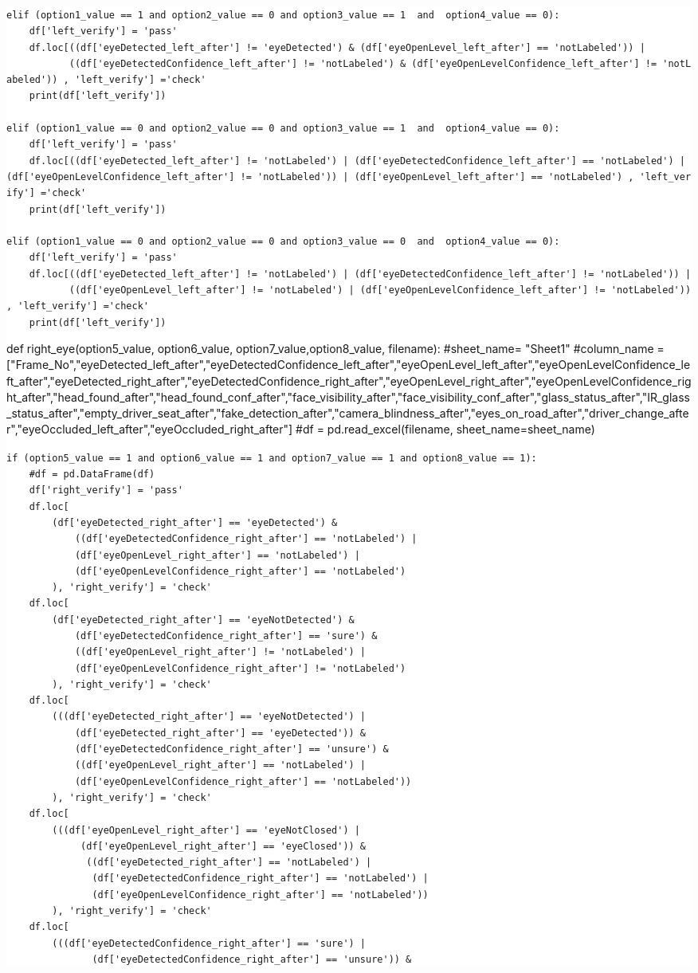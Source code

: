     elif (option1_value == 1 and option2_value == 0 and option3_value == 1  and  option4_value == 0):
        df['left_verify'] = 'pass'
        df.loc[((df['eyeDetected_left_after'] != 'eyeDetected') & (df['eyeOpenLevel_left_after'] == 'notLabeled')) | 
               ((df['eyeDetectedConfidence_left_after'] != 'notLabeled') & (df['eyeOpenLevelConfidence_left_after'] != 'notLabeled')) , 'left_verify'] ='check'
        print(df['left_verify'])
        
    elif (option1_value == 0 and option2_value == 0 and option3_value == 1  and  option4_value == 0):
        df['left_verify'] = 'pass'
        df.loc[((df['eyeDetected_left_after'] != 'notLabeled') | (df['eyeDetectedConfidence_left_after'] == 'notLabeled') | (df['eyeOpenLevelConfidence_left_after'] != 'notLabeled')) | (df['eyeOpenLevel_left_after'] == 'notLabeled') , 'left_verify'] ='check'
        print(df['left_verify'])
        
    elif (option1_value == 0 and option2_value == 0 and option3_value == 0  and  option4_value == 0):
        df['left_verify'] = 'pass'
        df.loc[((df['eyeDetected_left_after'] != 'notLabeled') | (df['eyeDetectedConfidence_left_after'] != 'notLabeled')) | 
               ((df['eyeOpenLevel_left_after'] != 'notLabeled') | (df['eyeOpenLevelConfidence_left_after'] != 'notLabeled')) , 'left_verify'] ='check'
        print(df['left_verify'])
        
def right_eye(option5_value, option6_value, option7_value,option8_value, filename):
    #sheet_name= "Sheet1"
    #column_name = ["Frame_No","eyeDetected_left_after","eyeDetectedConfidence_left_after","eyeOpenLevel_left_after","eyeOpenLevelConfidence_left_after","eyeDetected_right_after","eyeDetectedConfidence_right_after","eyeOpenLevel_right_after","eyeOpenLevelConfidence_right_after","head_found_after","head_found_conf_after","face_visibility_after","face_visibility_conf_after","glass_status_after","IR_glass_status_after","empty_driver_seat_after","fake_detection_after","camera_blindness_after","eyes_on_road_after","driver_change_after","eyeOccluded_left_after","eyeOccluded_right_after"]
    #df = pd.read_excel(filename, sheet_name=sheet_name)

    if (option5_value == 1 and option6_value == 1 and option7_value == 1 and option8_value == 1):
        #df = pd.DataFrame(df)
        df['right_verify'] = 'pass'
        df.loc[
            (df['eyeDetected_right_after'] == 'eyeDetected') &
                ((df['eyeDetectedConfidence_right_after'] == 'notLabeled') |
                (df['eyeOpenLevel_right_after'] == 'notLabeled') |
                (df['eyeOpenLevelConfidence_right_after'] == 'notLabeled')
            ), 'right_verify'] = 'check'
        df.loc[
            (df['eyeDetected_right_after'] == 'eyeNotDetected') &
                (df['eyeDetectedConfidence_right_after'] == 'sure') &
                ((df['eyeOpenLevel_right_after'] != 'notLabeled') |
                (df['eyeOpenLevelConfidence_right_after'] != 'notLabeled')
            ), 'right_verify'] = 'check'
        df.loc[
            (((df['eyeDetected_right_after'] == 'eyeNotDetected') |
                (df['eyeDetected_right_after'] == 'eyeDetected')) &
                (df['eyeDetectedConfidence_right_after'] == 'unsure') &
                ((df['eyeOpenLevel_right_after'] == 'notLabeled') |
                (df['eyeOpenLevelConfidence_right_after'] == 'notLabeled'))
            ), 'right_verify'] = 'check'
        df.loc[
            (((df['eyeOpenLevel_right_after'] == 'eyeNotClosed') |
                 (df['eyeOpenLevel_right_after'] == 'eyeClosed')) &
                  ((df['eyeDetected_right_after'] == 'notLabeled') |
                   (df['eyeDetectedConfidence_right_after'] == 'notLabeled') |
                   (df['eyeOpenLevelConfidence_right_after'] == 'notLabeled'))
            ), 'right_verify'] = 'check'
        df.loc[
            (((df['eyeDetectedConfidence_right_after'] == 'sure') |
                   (df['eyeDetectedConfidence_right_after'] == 'unsure')) &
